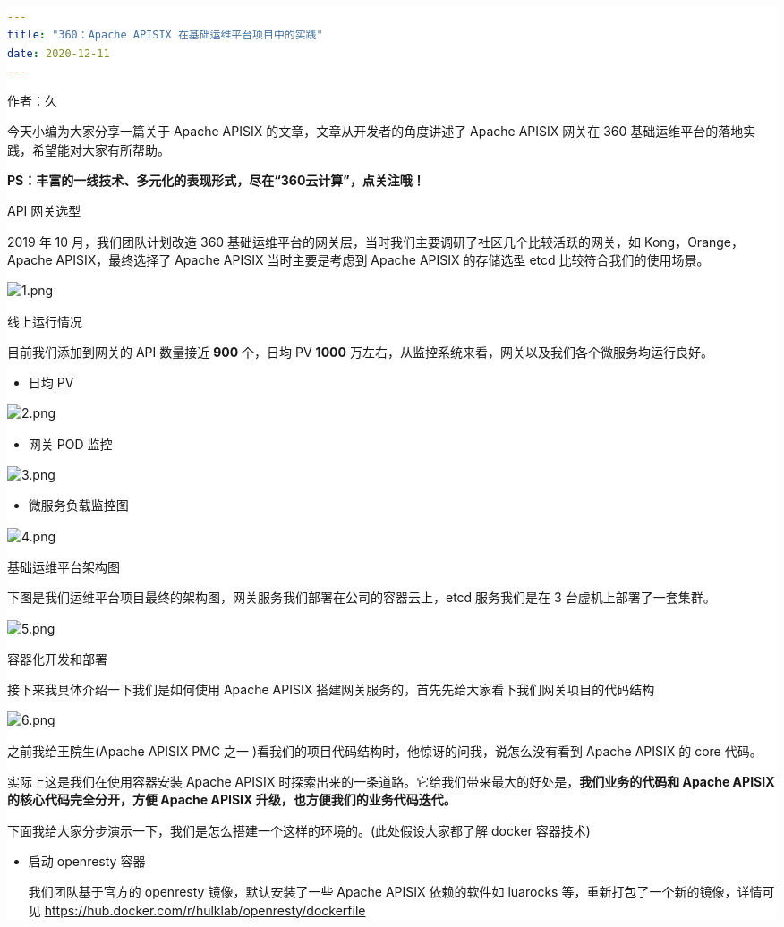 ```yaml
---
title: "360：Apache APISIX 在基础运维平台项目中的实践"
date: 2020-12-11 
---  
```


作者：久

今天小编为大家分享一篇关于 Apache APISIX 的文章，文章从开发者的角度讲述了 Apache APISIX 网关在 360 基础运维平台的落地实践，希望能对大家有所帮助。

**PS：丰富的一线技术、多元化的表现形式，尽在“360云计算”，点关注哦！**

API 网关选型

2019 年 10 月，我们团队计划改造 360 基础运维平台的网关层，当时我们主要调研了社区几个比较活跃的网关，如 Kong，Orange，Apache APISIX，最终选择了 Apache APISIX 当时主要是考虑到 Apache APISIX 的存储选型 etcd 比较符合我们的使用场景。

![1.png](https://static.apiseven.com/2020/05/15f535e8-0cd9-4762-806e-9bf98804ecda-image.png)

线上运行情况

目前我们添加到网关的 API 数量接近 **900** 个，日均 PV **1000** 万左右，从监控系统来看，网关以及我们各个微服务均运行良好。

+ 日均 PV

![2.png](https://static.apiseven.com/2020/05/c1eb1f66-2b49-4a5b-939b-8c8213947951-image.png)

+ 网关 POD 监控

![3.png](https://static.apiseven.com/2020/05/8d789e2b-4d8d-4996-8b4a-bf886ebfdd03-image.png)

+ 微服务负载监控图

![4.png](https://static.apiseven.com/2020/05/8154c8d0-b9b8-49be-9e4c-2c6c0b36a8e3-image.png)

基础运维平台架构图

下图是我们运维平台项目最终的架构图，网关服务我们部署在公司的容器云上，etcd 服务我们是在 3 台虚机上部署了一套集群。

![5.png](https://static.apiseven.com/2020/05/8d9700c4-ba82-4e39-9fc1-10f22210fe74-image.png)

容器化开发和部署

接下来我具体介绍一下我们是如何使用 Apache APISIX 搭建网关服务的，首先先给大家看下我们网关项目的代码结构

![6.png](https://static.apiseven.com/2020/05/6bb6b126-db5d-4150-8610-63c1c1fb779b-image.png)

之前我给王院生(Apache APISIX PMC 之一 )看我们的项目代码结构时，他惊讶的问我，说怎么没有看到 Apache APISIX 的 core 代码。

实际上这是我们在使用容器安装 Apache APISIX 时探索出来的一条道路。它给我们带来最大的好处是，**我们业务的代码和 Apache APISIX 的核心代码完全分开，方便 Apache APISIX 升级，也方便我们的业务代码迭代。**

下面我给大家分步演示一下，我们是怎么搭建一个这样的环境的。(此处假设大家都了解 docker 容器技术)

+ 启动 openresty 容器

  我们团队基于官方的 openresty 镜像，默认安装了一些 Apache APISIX 依赖的软件如 luarocks 等，重新打包了一个新的镜像，详情可见 https://hub.docker.com/r/hulklab/openresty/dockerfile
